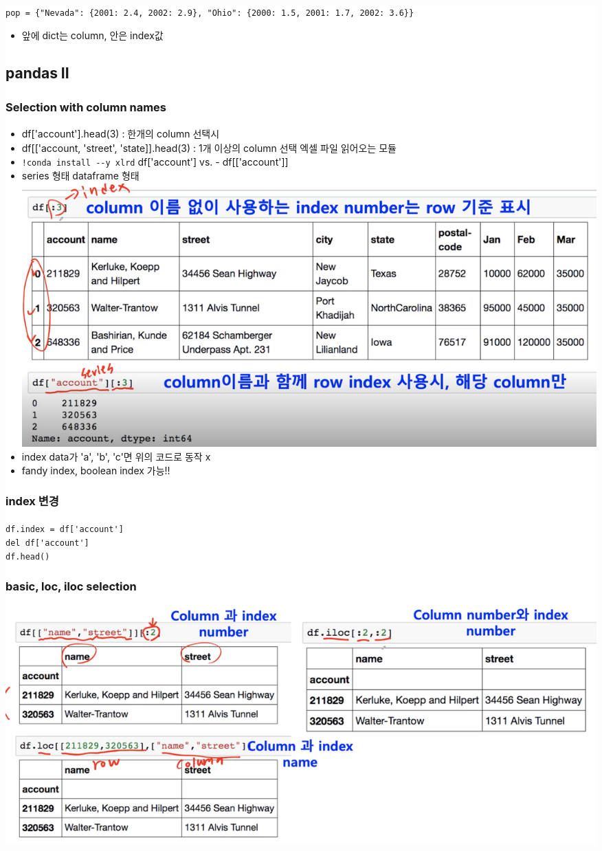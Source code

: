  `pop = {"Nevada": {2001: 2.4, 2002: 2.9}, "Ohio": {2000: 1.5, 2001: 1.7, 2002: 3.6}}`
 - 앞에 dict는 column, 안은 index값

## pandas II

### Selection with column names
- df['account'].head(3) : 한개의 column 선택시
- df[['account, 'street', 'state]].head(3) : 1개 이상의 column 선택
엑셀 파일 읽어오는 모듈
- `!conda install --y xlrd` 
df['account'] vs. - df[['account']]
- series 형태         dataframe 형태 
![selection_example](../../images/selection_example.png)
- index data가 'a', 'b', 'c'면 위의 코드로 동작 x
- fandy index, boolean index 가능!!

### index 변경
```
df.index = df['account']
del df['account']
df.head()
```

### basic, loc, iloc selection
![selection_example2](../../images/selection_example2.png)